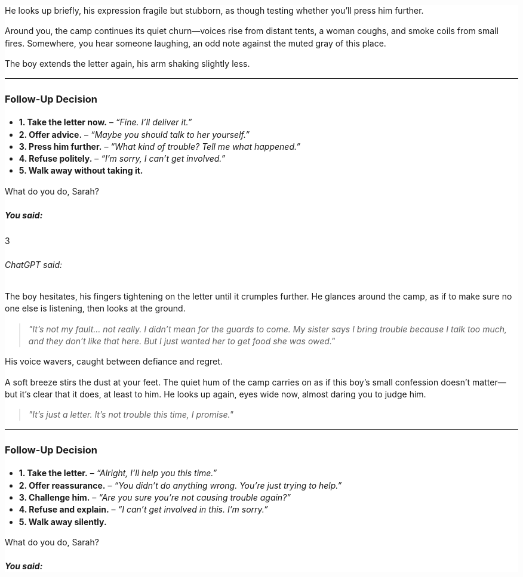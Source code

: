 He looks up briefly, his expression fragile but stubborn, as though testing whether you’ll press him further.

Around you, the camp continues its quiet churn—voices rise from distant tents, a woman coughs, and smoke coils from small fires. Somewhere, you hear someone laughing, an odd note against the muted gray of this place.

The boy extends the letter again, his arm shaking slightly less.

---

### **Follow-Up Decision**

- **1. Take the letter now.** – _“Fine. I’ll deliver it.”_
- **2. Offer advice.** – _“Maybe you should talk to her yourself.”_
- **3. Press him further.** – _“What kind of trouble? Tell me what happened.”_
- **4. Refuse politely.** – _“I’m sorry, I can’t get involved.”_
- **5. Walk away without taking it.**

What do you do, Sarah?

##### You said:

3

###### ChatGPT said:



The boy hesitates, his fingers tightening on the letter until it crumples further. He glances around the camp, as if to make sure no one else is listening, then looks at the ground.

> _"It’s not my fault… not really. I didn’t mean for the guards to come. My sister says I bring trouble because I talk too much, and they don’t like that here. But I just wanted her to get food she was owed."_

His voice wavers, caught between defiance and regret.

A soft breeze stirs the dust at your feet. The quiet hum of the camp carries on as if this boy’s small confession doesn’t matter—but it’s clear that it does, at least to him. He looks up again, eyes wide now, almost daring you to judge him.

> _"It’s just a letter. It’s not trouble this time, I promise."_

---

### **Follow-Up Decision**

- **1. Take the letter.** – _“Alright, I’ll help you this time.”_
- **2. Offer reassurance.** – _“You didn’t do anything wrong. You’re just trying to help.”_
- **3. Challenge him.** – _“Are you sure you’re not causing trouble again?”_
- **4. Refuse and explain.** – _“I can’t get involved in this. I’m sorry.”_
- **5. Walk away silently.**

What do you do, Sarah?

##### You said:
